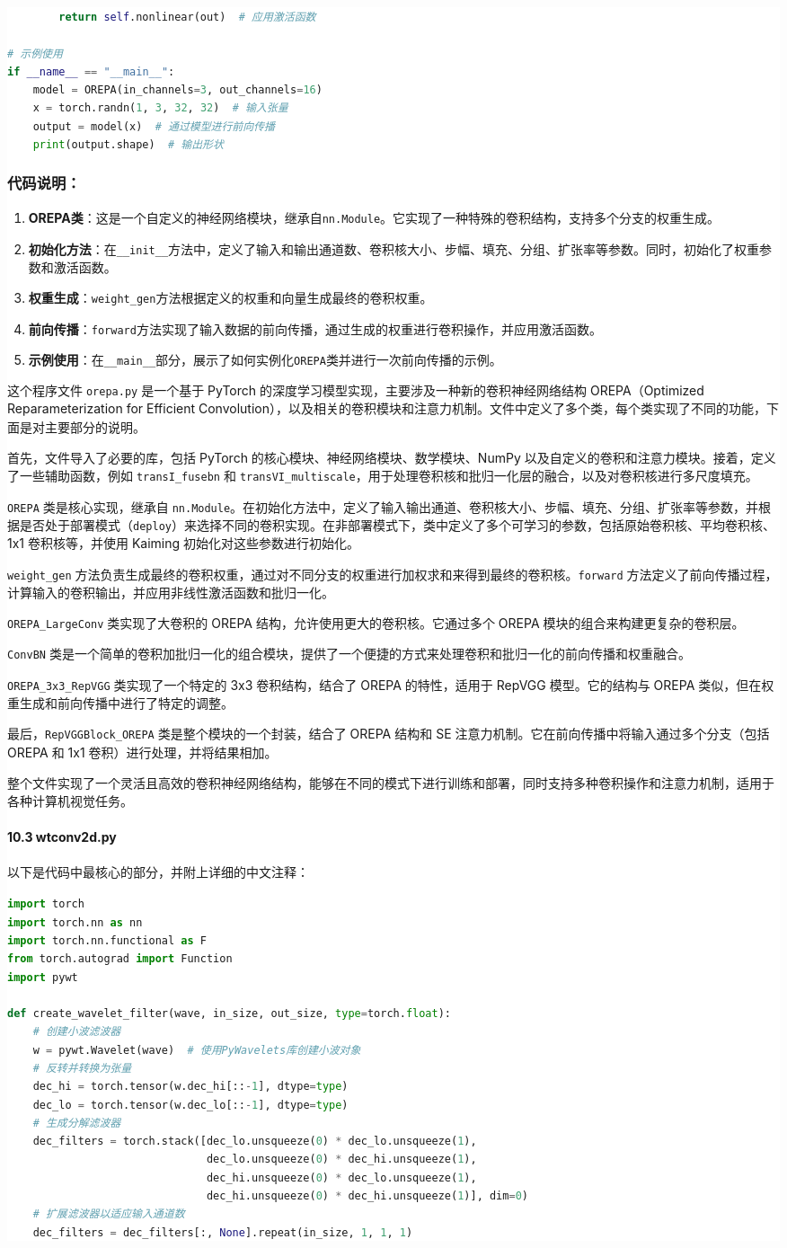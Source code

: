 ```python
        return self.nonlinear(out)  # 应用激活函数

# 示例使用
if __name__ == "__main__":
    model = OREPA(in_channels=3, out_channels=16)
    x = torch.randn(1, 3, 32, 32)  # 输入张量
    output = model(x)  # 通过模型进行前向传播
    print(output.shape)  # 输出形状
```

### 代码说明：
1. **OREPA类**：这是一个自定义的神经网络模块，继承自`nn.Module`。它实现了一种特殊的卷积结构，支持多个分支的权重生成。
   
2. **初始化方法**：在`__init__`方法中，定义了输入和输出通道数、卷积核大小、步幅、填充、分组、扩张率等参数。同时，初始化了权重参数和激活函数。

3. **权重生成**：`weight_gen`方法根据定义的权重和向量生成最终的卷积权重。

4. **前向传播**：`forward`方法实现了输入数据的前向传播，通过生成的权重进行卷积操作，并应用激活函数。

5. **示例使用**：在`__main__`部分，展示了如何实例化`OREPA`类并进行一次前向传播的示例。

这个程序文件 `orepa.py` 是一个基于 PyTorch 的深度学习模型实现，主要涉及一种新的卷积神经网络结构 OREPA（Optimized Reparameterization for Efficient Convolution），以及相关的卷积模块和注意力机制。文件中定义了多个类，每个类实现了不同的功能，下面是对主要部分的说明。

首先，文件导入了必要的库，包括 PyTorch 的核心模块、神经网络模块、数学模块、NumPy 以及自定义的卷积和注意力模块。接着，定义了一些辅助函数，例如 `transI_fusebn` 和 `transVI_multiscale`，用于处理卷积核和批归一化层的融合，以及对卷积核进行多尺度填充。

`OREPA` 类是核心实现，继承自 `nn.Module`。在初始化方法中，定义了输入输出通道、卷积核大小、步幅、填充、分组、扩张率等参数，并根据是否处于部署模式（`deploy`）来选择不同的卷积实现。在非部署模式下，类中定义了多个可学习的参数，包括原始卷积核、平均卷积核、1x1 卷积核等，并使用 Kaiming 初始化对这些参数进行初始化。

`weight_gen` 方法负责生成最终的卷积权重，通过对不同分支的权重进行加权求和来得到最终的卷积核。`forward` 方法定义了前向传播过程，计算输入的卷积输出，并应用非线性激活函数和批归一化。

`OREPA_LargeConv` 类实现了大卷积的 OREPA 结构，允许使用更大的卷积核。它通过多个 OREPA 模块的组合来构建更复杂的卷积层。

`ConvBN` 类是一个简单的卷积加批归一化的组合模块，提供了一个便捷的方式来处理卷积和批归一化的前向传播和权重融合。

`OREPA_3x3_RepVGG` 类实现了一个特定的 3x3 卷积结构，结合了 OREPA 的特性，适用于 RepVGG 模型。它的结构与 OREPA 类似，但在权重生成和前向传播中进行了特定的调整。

最后，`RepVGGBlock_OREPA` 类是整个模块的一个封装，结合了 OREPA 结构和 SE 注意力机制。它在前向传播中将输入通过多个分支（包括 OREPA 和 1x1 卷积）进行处理，并将结果相加。

整个文件实现了一个灵活且高效的卷积神经网络结构，能够在不同的模式下进行训练和部署，同时支持多种卷积操作和注意力机制，适用于各种计算机视觉任务。

#### 10.3 wtconv2d.py

以下是代码中最核心的部分，并附上详细的中文注释：

```python
import torch
import torch.nn as nn
import torch.nn.functional as F
from torch.autograd import Function
import pywt

def create_wavelet_filter(wave, in_size, out_size, type=torch.float):
    # 创建小波滤波器
    w = pywt.Wavelet(wave)  # 使用PyWavelets库创建小波对象
    # 反转并转换为张量
    dec_hi = torch.tensor(w.dec_hi[::-1], dtype=type)
    dec_lo = torch.tensor(w.dec_lo[::-1], dtype=type)
    # 生成分解滤波器
    dec_filters = torch.stack([dec_lo.unsqueeze(0) * dec_lo.unsqueeze(1),
                               dec_lo.unsqueeze(0) * dec_hi.unsqueeze(1),
                               dec_hi.unsqueeze(0) * dec_lo.unsqueeze(1),
                               dec_hi.unsqueeze(0) * dec_hi.unsqueeze(1)], dim=0)
    # 扩展滤波器以适应输入通道数
    dec_filters = dec_filters[:, None].repeat(in_size, 1, 1, 1)

```